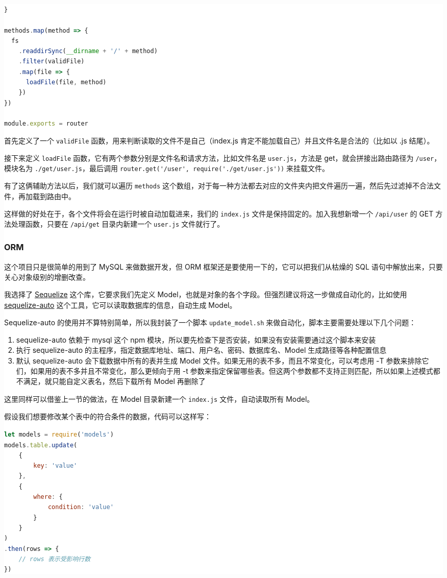 ```js
}

methods.map(method => {
  fs
    .readdirSync(__dirname + '/' + method)
    .filter(validFile)
    .map(file => {
      loadFile(file, method)
    })
})

module.exports = router
```

首先定义了一个 `validFile` 函数，用来判断读取的文件不是自己（index.js 肯定不能加载自己）并且文件名是合法的（比如以 .js 结尾）。

接下来定义 `loadFile` 函数，它有两个参数分别是文件名和请求方法，比如文件名是 `user.js`，方法是 get，就会拼接出路由路径为 `/user`，模块名为 `./get/user.js`，最后调用 `router.get('/user', require('./get/user.js'))` 来挂载文件。

有了这俩辅助方法以后，我们就可以遍历 `methods` 这个数组，对于每一种方法都去对应的文件夹内把文件遍历一遍，然后先过滤掉不合法文件，再加载到路由中。

这样做的好处在于，各个文件将会在运行时被自动加载进来，我们的 `index.js` 文件是保持固定的。加入我想新增一个 `/api/user` 的 GET 方法处理函数，只要在 `/api/get` 目录内新建一个 `user.js` 文件就行了。

### ORM

这个项目只是很简单的用到了 MySQL 来做数据开发，但 ORM 框架还是要使用一下的，它可以把我们从枯燥的 SQL 语句中解放出来，只要关心对象级别的增删改查。

我选择了 [Sequelize](http://docs.sequelizejs.com/) 这个库，它要求我们先定义 Model，也就是对象的各个字段。但强烈建议将这一步做成自动化的，比如使用 [sequelize-auto](https://github.com/sequelize/sequelize-auto) 这个工具，它可以读取数据库的信息，自动生成 Model。

Sequelize-auto 的使用并不算特别简单，所以我封装了一个脚本 `update_model.sh` 来做自动化，脚本主要需要处理以下几个问题：

1. sequelize-auto 依赖于 mysql 这个 npm 模块，所以要先检查下是否安装，如果没有安装需要通过这个脚本来安装
2. 执行 sequelize-auto 的主程序，指定数据库地址、端口、用户名、密码、数据库名、Model 生成路径等各种配置信息
3. 默认 sequelize-auto 会下载数据中所有的表并生成 Model 文件。如果无用的表不多，而且不常变化，可以考虑用 -T 参数来排除它们，如果用的表不多并且不常变化，那么更倾向于用 -t 参数来指定保留哪些表。但这两个参数都不支持正则匹配，所以如果上述模式都不满足，就只能自定义表名，然后下载所有 Model 再删除了

这里同样可以借鉴上一节的做法，在 Model 目录新建一个 `index.js` 文件，自动读取所有 Model。

假设我们想要修改某个表中的符合条件的数据，代码可以这样写：

```js
let models = require('models')
models.table.update(
    {
        key: 'value'
    },
    {
        where: {
            condition: 'value'
        }
    }
)
.then(rows => {
    // rows 表示受影响行数
})
```
